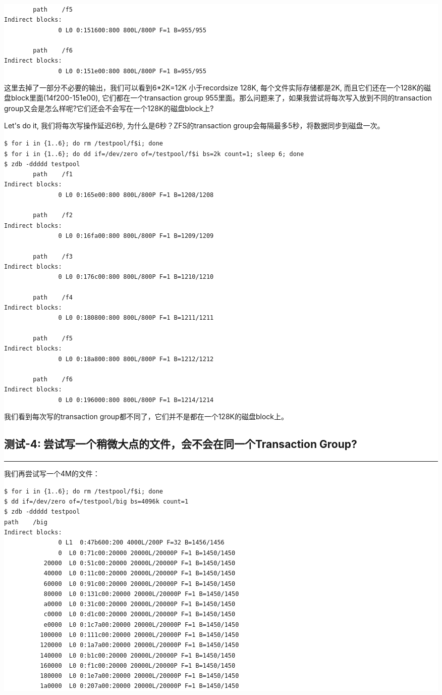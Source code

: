             path    /f5
    Indirect blocks:
                   0 L0 0:151600:800 800L/800P F=1 B=955/955

            path    /f6
    Indirect blocks:
                   0 L0 0:151e00:800 800L/800P F=1 B=955/955

这里去掉了一部分不必要的输出，我们可以看到6*2K=12K 小于recordsize 128K, 每个文件实际存储都是2K, 而且它们还在一个128K的磁盘block里面(14f200-151e00), 它们都在一个transaction group 955里面。那么问题来了，如果我尝试将每次写入放到不同的transaction group又会是怎么样呢?它们还会不会写在一个128K的磁盘block上? 

Let's do it, 我们将每次写操作延迟6秒, 为什么是6秒？ZFS的transaction group会每隔最多5秒，将数据同步到磁盘一次。

    $ for i in {1..6}; do rm /testpool/f$i; done
    $ for i in {1..6}; do dd if=/dev/zero of=/testpool/f$i bs=2k count=1; sleep 6; done
    $ zdb -ddddd testpool    
            path    /f1
    Indirect blocks:
                   0 L0 0:165e00:800 800L/800P F=1 B=1208/1208

            path    /f2
    Indirect blocks:
                   0 L0 0:16fa00:800 800L/800P F=1 B=1209/1209

            path    /f3
    Indirect blocks:
                   0 L0 0:176c00:800 800L/800P F=1 B=1210/1210

            path    /f4
    Indirect blocks:
                   0 L0 0:180800:800 800L/800P F=1 B=1211/1211

            path    /f5
    Indirect blocks:
                   0 L0 0:18a800:800 800L/800P F=1 B=1212/1212

            path    /f6
    Indirect blocks:
                   0 L0 0:196000:800 800L/800P F=1 B=1214/1214

我们看到每次写的transaction group都不同了，它们并不是都在一个128K的磁盘block上。

## 测试-4: 尝试写一个稍微大点的文件，会不会在同一个Transaction Group?
----

我们再尝试写一个4M的文件：

    $ for i in {1..6}; do rm /testpool/f$i; done
    $ dd if=/dev/zero of=/testpool/big bs=4096k count=1
    $ zdb -ddddd testpool
    path    /big
    Indirect blocks:
                   0 L1  0:47b600:200 4000L/200P F=32 B=1456/1456
                   0  L0 0:71c00:20000 20000L/20000P F=1 B=1450/1450
               20000  L0 0:51c00:20000 20000L/20000P F=1 B=1450/1450
               40000  L0 0:11c00:20000 20000L/20000P F=1 B=1450/1450
               60000  L0 0:91c00:20000 20000L/20000P F=1 B=1450/1450
               80000  L0 0:131c00:20000 20000L/20000P F=1 B=1450/1450
               a0000  L0 0:31c00:20000 20000L/20000P F=1 B=1450/1450
               c0000  L0 0:d1c00:20000 20000L/20000P F=1 B=1450/1450
               e0000  L0 0:1c7a00:20000 20000L/20000P F=1 B=1450/1450
              100000  L0 0:111c00:20000 20000L/20000P F=1 B=1450/1450
              120000  L0 0:1a7a00:20000 20000L/20000P F=1 B=1450/1450
              140000  L0 0:b1c00:20000 20000L/20000P F=1 B=1450/1450
              160000  L0 0:f1c00:20000 20000L/20000P F=1 B=1450/1450
              180000  L0 0:1e7a00:20000 20000L/20000P F=1 B=1450/1450
              1a0000  L0 0:207a00:20000 20000L/20000P F=1 B=1450/1450